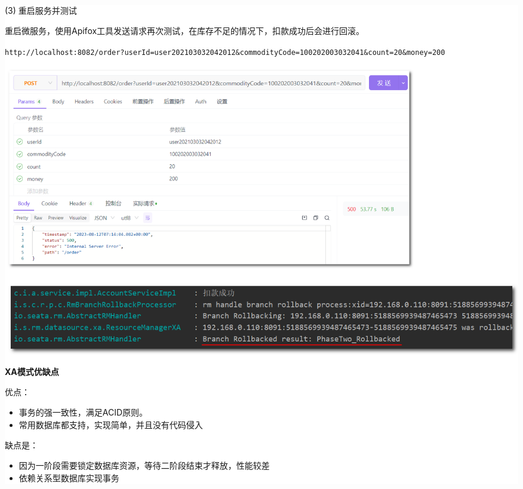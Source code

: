 (3) 重启服务并测试

重启微服务，使用Apifox工具发送请求再次测试，在库存不足的情况下，扣款成功后会进行回滚。

```
http://localhost:8082/order?userId=user202103032042012&commodityCode=100202003032041&count=20&money=200
```

<img src="img/2023-08-12_174659.png" alt="2023-08-12_174659" style="zoom:67%;" />

![2023-08-11_182624](img/2023-08-11_182624.png)



**XA模式优缺点**

优点：

- 事务的强一致性，满足ACID原则。
- 常用数据库都支持，实现简单，并且没有代码侵入

缺点是：

- 因为一阶段需要锁定数据库资源，等待二阶段结束才释放，性能较差
- 依赖关系型数据库实现事务



